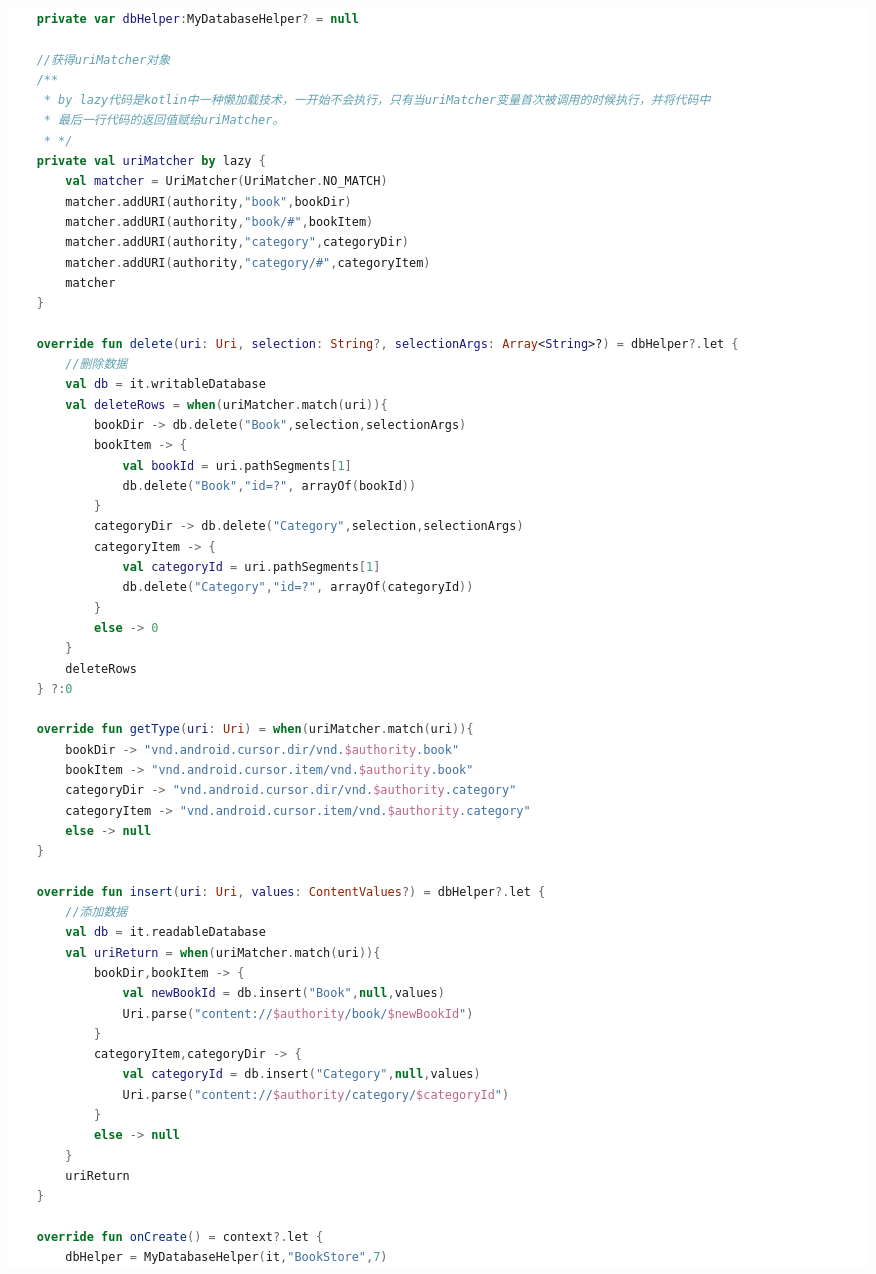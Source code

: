 ```kotlin
    private var dbHelper:MyDatabaseHelper? = null

    //获得uriMatcher对象
    /**
     * by lazy代码是kotlin中一种懒加载技术，一开始不会执行，只有当uriMatcher变量首次被调用的时候执行，并将代码中
     * 最后一行代码的返回值赋给uriMatcher。
     * */
    private val uriMatcher by lazy {
        val matcher = UriMatcher(UriMatcher.NO_MATCH)
        matcher.addURI(authority,"book",bookDir)
        matcher.addURI(authority,"book/#",bookItem)
        matcher.addURI(authority,"category",categoryDir)
        matcher.addURI(authority,"category/#",categoryItem)
        matcher
    }

    override fun delete(uri: Uri, selection: String?, selectionArgs: Array<String>?) = dbHelper?.let {
        //删除数据
        val db = it.writableDatabase
        val deleteRows = when(uriMatcher.match(uri)){
            bookDir -> db.delete("Book",selection,selectionArgs)
            bookItem -> {
                val bookId = uri.pathSegments[1]
                db.delete("Book","id=?", arrayOf(bookId))
            }
            categoryDir -> db.delete("Category",selection,selectionArgs)
            categoryItem -> {
                val categoryId = uri.pathSegments[1]
                db.delete("Category","id=?", arrayOf(categoryId))
            }
            else -> 0
        }
        deleteRows
    } ?:0

    override fun getType(uri: Uri) = when(uriMatcher.match(uri)){
        bookDir -> "vnd.android.cursor.dir/vnd.$authority.book"
        bookItem -> "vnd.android.cursor.item/vnd.$authority.book"
        categoryDir -> "vnd.android.cursor.dir/vnd.$authority.category"
        categoryItem -> "vnd.android.cursor.item/vnd.$authority.category"
        else -> null
    }

    override fun insert(uri: Uri, values: ContentValues?) = dbHelper?.let {
        //添加数据
        val db = it.readableDatabase
        val uriReturn = when(uriMatcher.match(uri)){
            bookDir,bookItem -> {
                val newBookId = db.insert("Book",null,values)
                Uri.parse("content://$authority/book/$newBookId")
            }
            categoryItem,categoryDir -> {
                val categoryId = db.insert("Category",null,values)
                Uri.parse("content://$authority/category/$categoryId")
            }
            else -> null
        }
        uriReturn
    }

    override fun onCreate() = context?.let {
        dbHelper = MyDatabaseHelper(it,"BookStore",7)
```